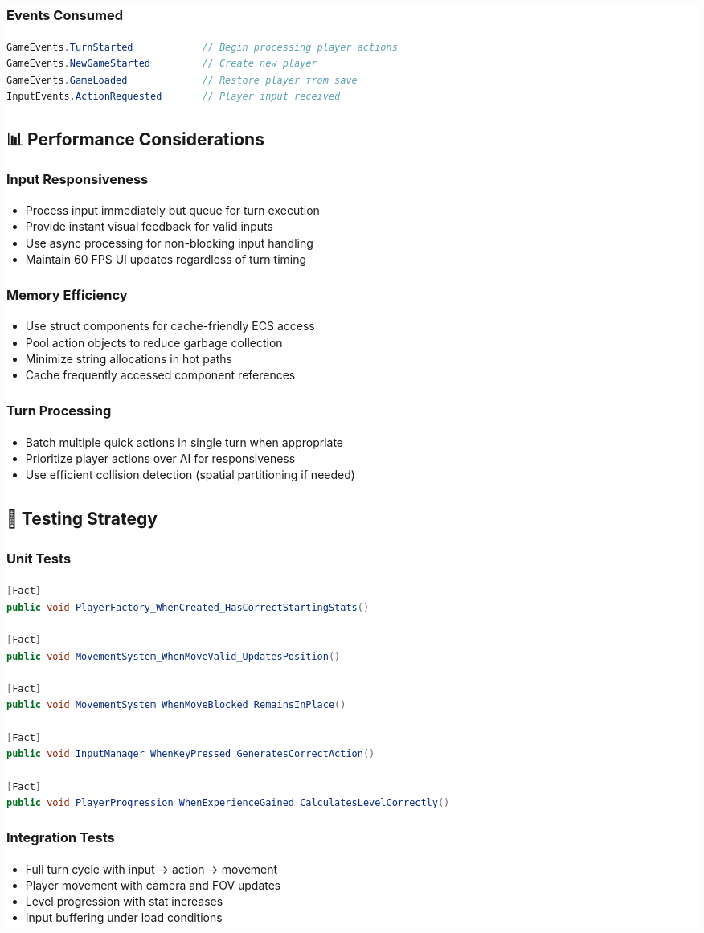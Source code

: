 ### **Events Consumed**
```csharp
GameEvents.TurnStarted            // Begin processing player actions
GameEvents.NewGameStarted         // Create new player
GameEvents.GameLoaded             // Restore player from save
InputEvents.ActionRequested       // Player input received
```

## 📊 Performance Considerations

### **Input Responsiveness**
- Process input immediately but queue for turn execution
- Provide instant visual feedback for valid inputs
- Use async processing for non-blocking input handling
- Maintain 60 FPS UI updates regardless of turn timing

### **Memory Efficiency**
- Use struct components for cache-friendly ECS access
- Pool action objects to reduce garbage collection
- Minimize string allocations in hot paths
- Cache frequently accessed component references

### **Turn Processing**
- Batch multiple quick actions in single turn when appropriate
- Prioritize player actions over AI for responsiveness
- Use efficient collision detection (spatial partitioning if needed)

## 🧪 Testing Strategy

### **Unit Tests**
```csharp
[Fact]
public void PlayerFactory_WhenCreated_HasCorrectStartingStats()

[Fact]
public void MovementSystem_WhenMoveValid_UpdatesPosition()

[Fact]
public void MovementSystem_WhenMoveBlocked_RemainsInPlace()

[Fact]
public void InputManager_WhenKeyPressed_GeneratesCorrectAction()

[Fact]
public void PlayerProgression_WhenExperienceGained_CalculatesLevelCorrectly()
```

### **Integration Tests**
- Full turn cycle with input → action → movement
- Player movement with camera and FOV updates
- Level progression with stat increases
- Input buffering under load conditions
